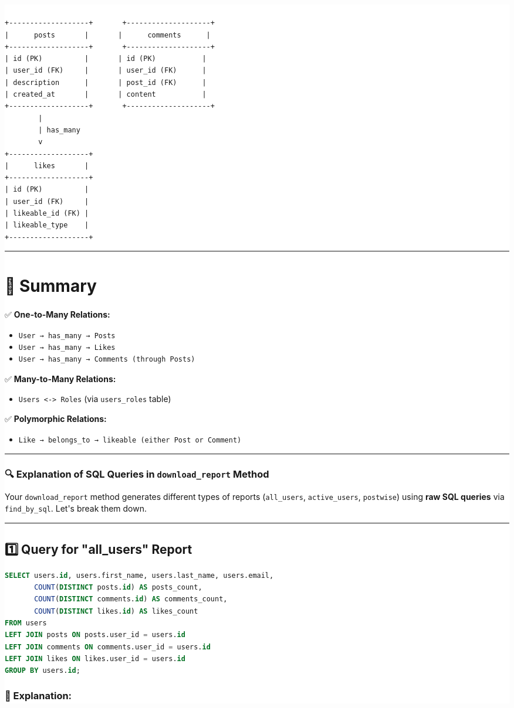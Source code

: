 ```plaintext

+-------------------+       +--------------------+
|      posts       |       |      comments      |
+-------------------+       +--------------------+
| id (PK)          |       | id (PK)           |
| user_id (FK)     |       | user_id (FK)      |
| description      |       | post_id (FK)      |
| created_at       |       | content           |
+-------------------+       +--------------------+
        |  
        | has_many
        v  
+-------------------+
|      likes       |
+-------------------+
| id (PK)          |
| user_id (FK)     |
| likeable_id (FK) |
| likeable_type    |
+-------------------+

```

---

# **🔹 Summary**
✅ **One-to-Many Relations:**
- `User → has_many → Posts`
- `User → has_many → Likes`
- `User → has_many → Comments (through Posts)`

✅ **Many-to-Many Relations:**
- `Users <-> Roles` (via `users_roles` table)

✅ **Polymorphic Relations:**
- `Like → belongs_to → likeable (either Post or Comment)`

---





### **🔍 Explanation of SQL Queries in `download_report` Method**

Your `download_report` method generates different types of reports (`all_users`, `active_users`, `postwise`) using **raw SQL queries** via `find_by_sql`. Let's break them down.

---

## **1️⃣ Query for "all_users" Report**
```sql
SELECT users.id, users.first_name, users.last_name, users.email,
       COUNT(DISTINCT posts.id) AS posts_count,
       COUNT(DISTINCT comments.id) AS comments_count,
       COUNT(DISTINCT likes.id) AS likes_count
FROM users
LEFT JOIN posts ON posts.user_id = users.id
LEFT JOIN comments ON comments.user_id = users.id
LEFT JOIN likes ON likes.user_id = users.id
GROUP BY users.id;
```
### **📌 Explanation:**